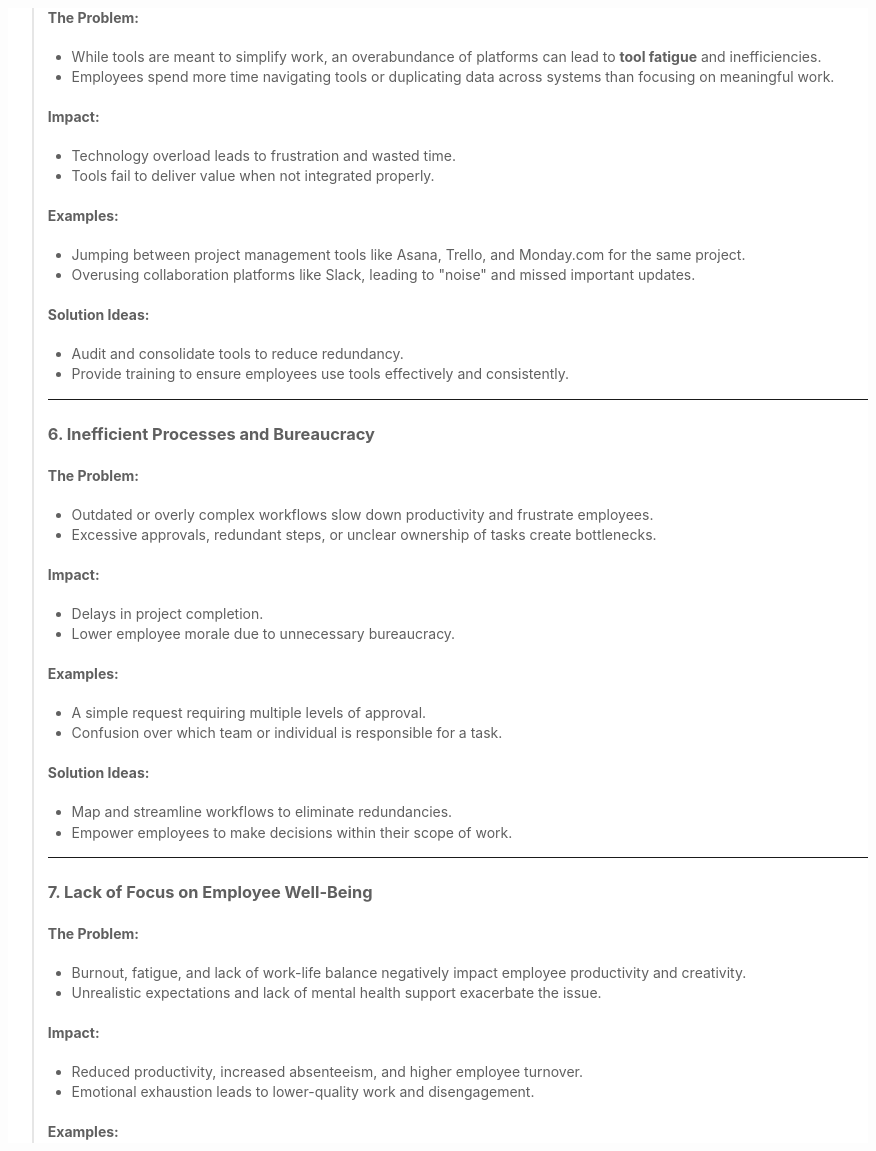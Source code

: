 > 
> #### **The Problem:**
> 
> - While tools are meant to simplify work, an overabundance of platforms can lead to **tool fatigue** and inefficiencies.
> - Employees spend more time navigating tools or duplicating data across systems than focusing on meaningful work.
> 
> #### **Impact:**
> 
> - Technology overload leads to frustration and wasted time.
> - Tools fail to deliver value when not integrated properly.
> 
> #### **Examples:**
> 
> - Jumping between project management tools like Asana, Trello, and Monday.com for the same project.
> - Overusing collaboration platforms like Slack, leading to "noise" and missed important updates.
> 
> #### **Solution Ideas:**
> 
> - Audit and consolidate tools to reduce redundancy.
> - Provide training to ensure employees use tools effectively and consistently.
> 
> ---
> 
> ### **6. Inefficient Processes and Bureaucracy**
> 
> #### **The Problem:**
> 
> - Outdated or overly complex workflows slow down productivity and frustrate employees.
> - Excessive approvals, redundant steps, or unclear ownership of tasks create bottlenecks.
> 
> #### **Impact:**
> 
> - Delays in project completion.
> - Lower employee morale due to unnecessary bureaucracy.
> 
> #### **Examples:**
> 
> - A simple request requiring multiple levels of approval.
> - Confusion over which team or individual is responsible for a task.
> 
> #### **Solution Ideas:**
> 
> - Map and streamline workflows to eliminate redundancies.
> - Empower employees to make decisions within their scope of work.
> 
> ---
> 
> ### **7. Lack of Focus on Employee Well-Being**
> 
> #### **The Problem:**
> 
> - Burnout, fatigue, and lack of work-life balance negatively impact employee productivity and creativity.
> - Unrealistic expectations and lack of mental health support exacerbate the issue.
> 
> #### **Impact:**
> 
> - Reduced productivity, increased absenteeism, and higher employee turnover.
> - Emotional exhaustion leads to lower-quality work and disengagement.
> 
> #### **Examples:**